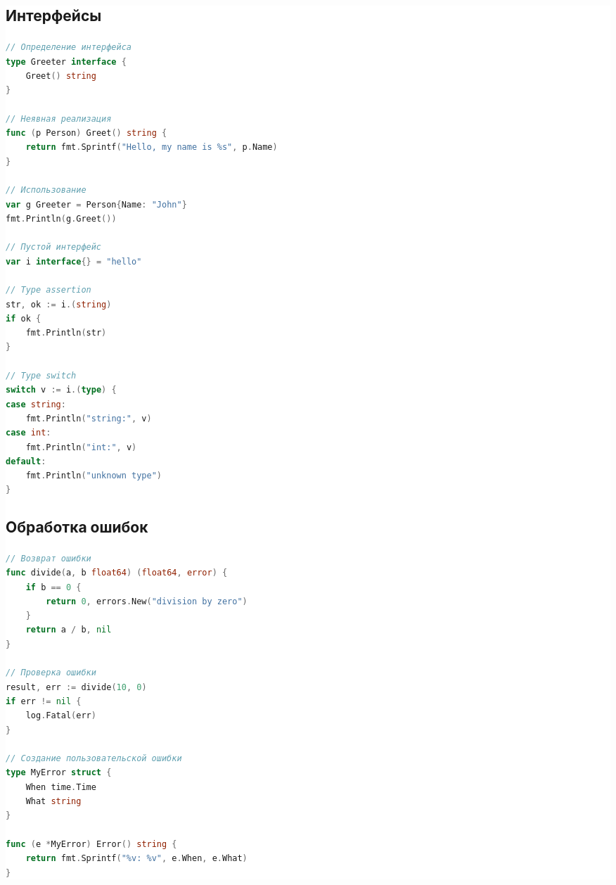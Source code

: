 ## Интерфейсы

```go
// Определение интерфейса
type Greeter interface {
    Greet() string
}

// Неявная реализация
func (p Person) Greet() string {
    return fmt.Sprintf("Hello, my name is %s", p.Name)
}

// Использование
var g Greeter = Person{Name: "John"}
fmt.Println(g.Greet())

// Пустой интерфейс
var i interface{} = "hello"

// Type assertion
str, ok := i.(string)
if ok {
    fmt.Println(str)
}

// Type switch
switch v := i.(type) {
case string:
    fmt.Println("string:", v)
case int:
    fmt.Println("int:", v)
default:
    fmt.Println("unknown type")
}
```

## Обработка ошибок

```go
// Возврат ошибки
func divide(a, b float64) (float64, error) {
    if b == 0 {
        return 0, errors.New("division by zero")
    }
    return a / b, nil
}

// Проверка ошибки
result, err := divide(10, 0)
if err != nil {
    log.Fatal(err)
}

// Создание пользовательской ошибки
type MyError struct {
    When time.Time
    What string
}

func (e *MyError) Error() string {
    return fmt.Sprintf("%v: %v", e.When, e.What)
}
```